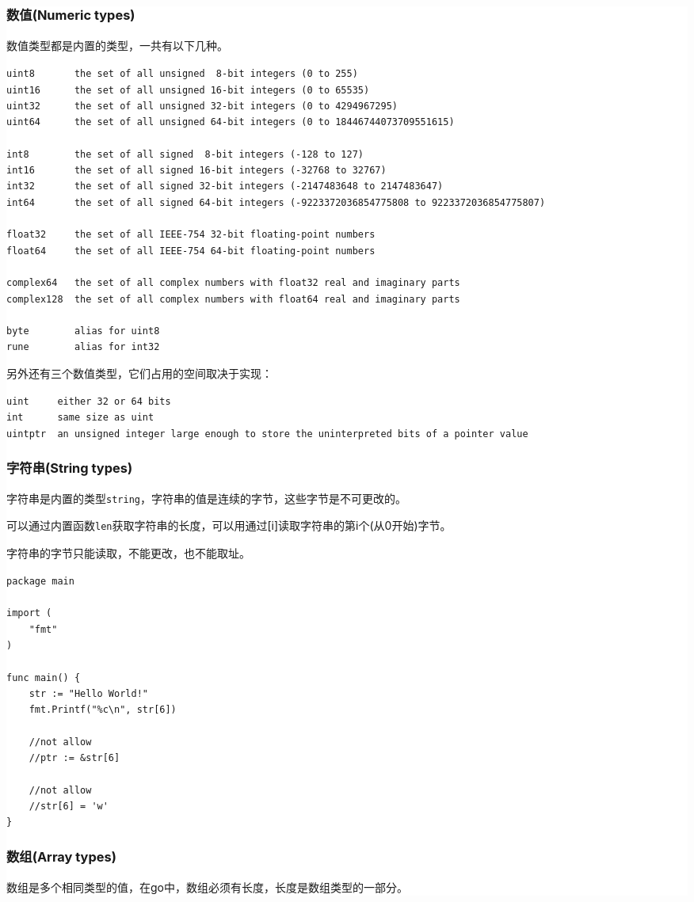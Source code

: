 ### 数值(Numeric types)

数值类型都是内置的类型，一共有以下几种。

	uint8       the set of all unsigned  8-bit integers (0 to 255)
	uint16      the set of all unsigned 16-bit integers (0 to 65535)
	uint32      the set of all unsigned 32-bit integers (0 to 4294967295)
	uint64      the set of all unsigned 64-bit integers (0 to 18446744073709551615)
	
	int8        the set of all signed  8-bit integers (-128 to 127)
	int16       the set of all signed 16-bit integers (-32768 to 32767)
	int32       the set of all signed 32-bit integers (-2147483648 to 2147483647)
	int64       the set of all signed 64-bit integers (-9223372036854775808 to 9223372036854775807)
	
	float32     the set of all IEEE-754 32-bit floating-point numbers
	float64     the set of all IEEE-754 64-bit floating-point numbers
	
	complex64   the set of all complex numbers with float32 real and imaginary parts
	complex128  the set of all complex numbers with float64 real and imaginary parts
	
	byte        alias for uint8
	rune        alias for int32

另外还有三个数值类型，它们占用的空间取决于实现：

	uint     either 32 or 64 bits
	int      same size as uint
	uintptr  an unsigned integer large enough to store the uninterpreted bits of a pointer value

### 字符串(String types)

字符串是内置的类型`string`，字符串的值是连续的字节，这些字节是不可更改的。

可以通过内置函数`len`获取字符串的长度，可以用通过[i]读取字符串的第i个(从0开始)字节。

字符串的字节只能读取，不能更改，也不能取址。

	package main
	
	import (
	    "fmt"
	)
	
	func main() {
	    str := "Hello World!"
	    fmt.Printf("%c\n", str[6])
	
	    //not allow
	    //ptr := &str[6]
	
	    //not allow
	    //str[6] = 'w'
	}

### 数组(Array types)

数组是多个相同类型的值，在go中，数组必须有长度，长度是数组类型的一部分。


[1]: https://golang.org/ref/spec#Lexical_elements "go Lexical elements"